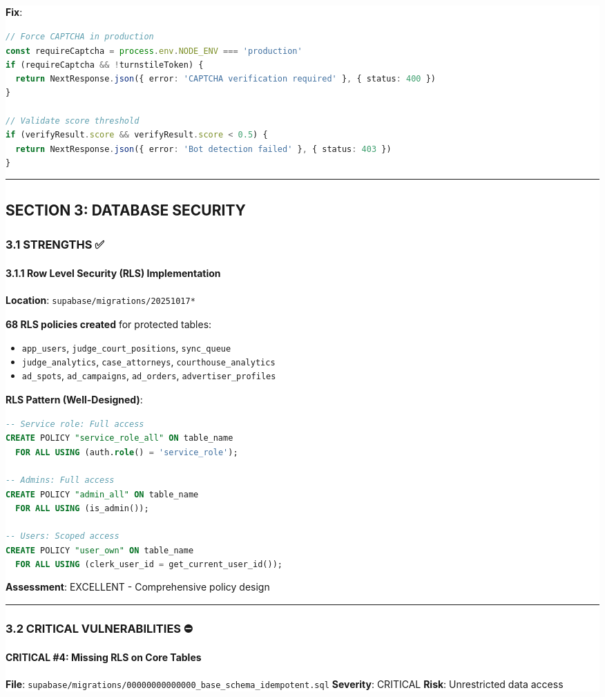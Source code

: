 **Fix**:
```typescript
// Force CAPTCHA in production
const requireCaptcha = process.env.NODE_ENV === 'production'
if (requireCaptcha && !turnstileToken) {
  return NextResponse.json({ error: 'CAPTCHA verification required' }, { status: 400 })
}

// Validate score threshold
if (verifyResult.score && verifyResult.score < 0.5) {
  return NextResponse.json({ error: 'Bot detection failed' }, { status: 403 })
}
```

---

## SECTION 3: DATABASE SECURITY

### 3.1 STRENGTHS ✅

#### 3.1.1 Row Level Security (RLS) Implementation
**Location**: `supabase/migrations/20251017*`

**68 RLS policies created** for protected tables:
- `app_users`, `judge_court_positions`, `sync_queue`
- `judge_analytics`, `case_attorneys`, `courthouse_analytics`
- `ad_spots`, `ad_campaigns`, `ad_orders`, `advertiser_profiles`

**RLS Pattern (Well-Designed)**:
```sql
-- Service role: Full access
CREATE POLICY "service_role_all" ON table_name
  FOR ALL USING (auth.role() = 'service_role');

-- Admins: Full access
CREATE POLICY "admin_all" ON table_name
  FOR ALL USING (is_admin());

-- Users: Scoped access
CREATE POLICY "user_own" ON table_name
  FOR ALL USING (clerk_user_id = get_current_user_id());
```

**Assessment**: EXCELLENT - Comprehensive policy design

---

### 3.2 CRITICAL VULNERABILITIES ⛔

#### **CRITICAL #4: Missing RLS on Core Tables**

**File**: `supabase/migrations/00000000000000_base_schema_idempotent.sql`
**Severity**: CRITICAL
**Risk**: Unrestricted data access
